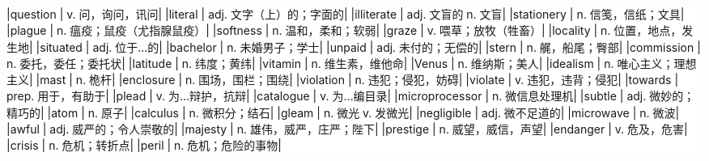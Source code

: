 |question  |  v. 问，询问，讯问|
|literal  |  adj. 文字（上）的；字面的|
|illiterate  |  adj. 文盲的 n. 文盲|
|stationery  |  n. 信笺，信纸；文具|
|plague  |  n. 瘟疫；鼠疫（尤指腺鼠疫）|
|softness  |  n. 温和，柔和；软弱|
|graze  |  v. 喂草；放牧（牲畜）|
|locality  |  n. 位置，地点，发生地|
|situated  |  adj. 位于…的|
|bachelor  |  n. 未婚男子；学士|
|unpaid  |  adj. 未付的；无偿的|
|stern  |  n. 艉，船尾；臀部|
|commission  |  n. 委托，委任；委托状|
|latitude  |  n. 纬度；黄纬|
|vitamin  |  n. 维生素，维他命|
|Venus  |  n. 维纳斯；美人|
|idealism  |  n. 唯心主义；理想主义|
|mast  |  n. 桅杆|
|enclosure  |  n. 围场，围栏；围绕|
|violation  |  n. 违犯；侵犯，妨碍|
|violate  |  v. 违犯，违背；侵犯|
|towards  |  prep. 用于，有助于|
|plead  |  v. 为…辩护，抗辩|
|catalogue  |  v. 为…编目录|
|microprocessor  |  n. 微信息处理机|
|subtle  |  adj. 微妙的；精巧的|
|atom  |  n. 原子|
|calculus  |  n. 微积分；结石|
|gleam  |  n. 微光 v. 发微光|
|negligible  |  adj. 微不足道的|
|microwave  |  n. 微波|
|awful  |  adj. 威严的；令人崇敬的|
|majesty  |  n. 雄伟，威严，庄严；陛下|
|prestige  |  n. 威望，威信，声望|
|endanger  |  v. 危及，危害|
|crisis  |  n. 危机；转折点|
|peril  |  n. 危机；危险的事物|
